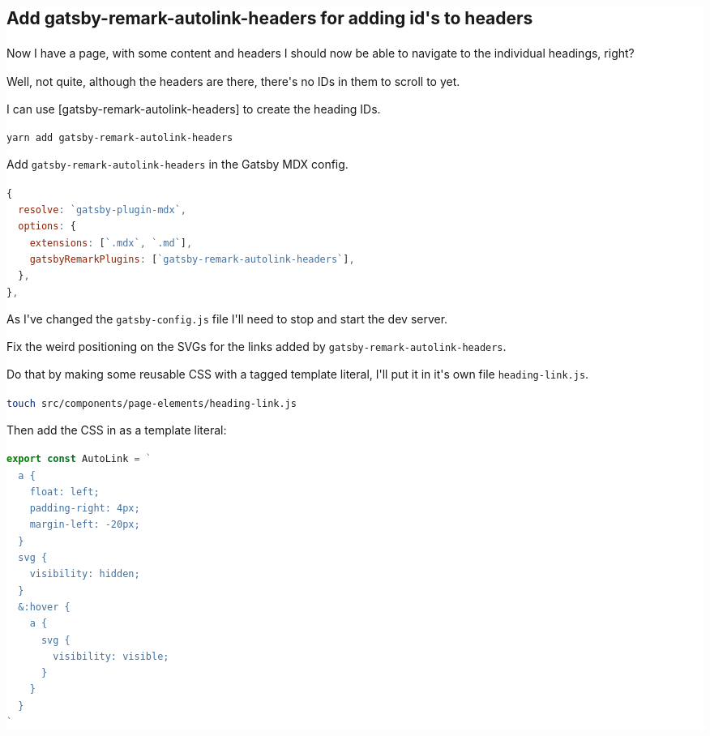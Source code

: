 ## Add gatsby-remark-autolink-headers for adding id's to headers

Now I have a page, with some content and headers I should now be able
to navigate to the individual headings, right?

Well, not quite, although the headers are there, there's no IDs in
them to scroll to yet.

I can use [gatsby-remark-autolink-headers] to create the heading IDs.

```bash
yarn add gatsby-remark-autolink-headers
```

Add `gatsby-remark-autolink-headers` in the Gatsby MDX config.

```js {5}
{
  resolve: `gatsby-plugin-mdx`,
  options: {
    extensions: [`.mdx`, `.md`],
    gatsbyRemarkPlugins: [`gatsby-remark-autolink-headers`],
  },
},
```

As I've changed the `gatsby-config.js` file I'll need to stop and
start the dev server.

Fix the weird positioning on the SVGs for the links added by
`gatsby-remark-autolink-headers`.

Do that by making some reusable CSS with a tagged template literal,
I'll put it in it's own file `heading-link.js`.

```bash
touch src/components/page-elements/heading-link.js
```

Then add the CSS in as a template literal:

```jsx
export const AutoLink = `
  a {
    float: left;
    padding-right: 4px;
    margin-left: -20px;
  }
  svg {
    visibility: hidden;
  }
  &:hover {
    a {
      svg {
        visibility: visible;
      }
    }
  }
`
```


[twitter]: https://twitter.com/spences10
[ask me anything]: https://github.com/spences10/ama
[theme ui guide]: https://theme-ui.com/guides/linked-headings/
[remark-slug repo]: https://github.com/remarkjs/remark-slug
[mdx js repo issue 810]: https://github.com/mdx-js/mdx/issues/810